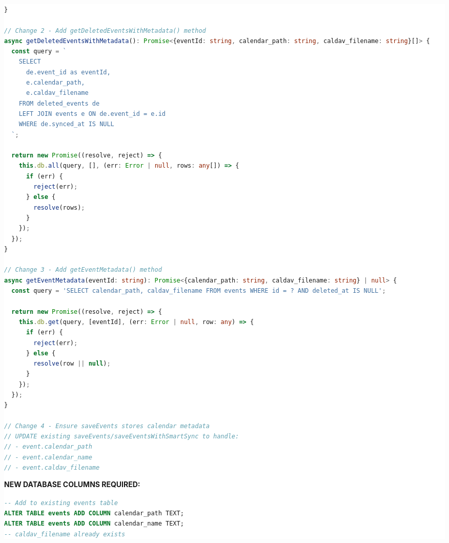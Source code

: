 ```typescript
}

// Change 2 - Add getDeletedEventsWithMetadata() method  
async getDeletedEventsWithMetadata(): Promise<{eventId: string, calendar_path: string, caldav_filename: string}[]> {
  const query = `
    SELECT 
      de.event_id as eventId,
      e.calendar_path,
      e.caldav_filename
    FROM deleted_events de
    LEFT JOIN events e ON de.event_id = e.id
    WHERE de.synced_at IS NULL
  `;
  
  return new Promise((resolve, reject) => {
    this.db.all(query, [], (err: Error | null, rows: any[]) => {
      if (err) {
        reject(err);
      } else {
        resolve(rows);
      }
    });
  });
}

// Change 3 - Add getEventMetadata() method
async getEventMetadata(eventId: string): Promise<{calendar_path: string, caldav_filename: string} | null> {
  const query = 'SELECT calendar_path, caldav_filename FROM events WHERE id = ? AND deleted_at IS NULL';
  
  return new Promise((resolve, reject) => {
    this.db.get(query, [eventId], (err: Error | null, row: any) => {
      if (err) {
        reject(err);
      } else {
        resolve(row || null);
      }
    });
  });
}

// Change 4 - Ensure saveEvents stores calendar metadata
// UPDATE existing saveEvents/saveEventsWithSmartSync to handle:
// - event.calendar_path
// - event.calendar_name  
// - event.caldav_filename
```

**NEW DATABASE COLUMNS REQUIRED:**
```sql
-- Add to existing events table
ALTER TABLE events ADD COLUMN calendar_path TEXT;
ALTER TABLE events ADD COLUMN calendar_name TEXT;
-- caldav_filename already exists
```
